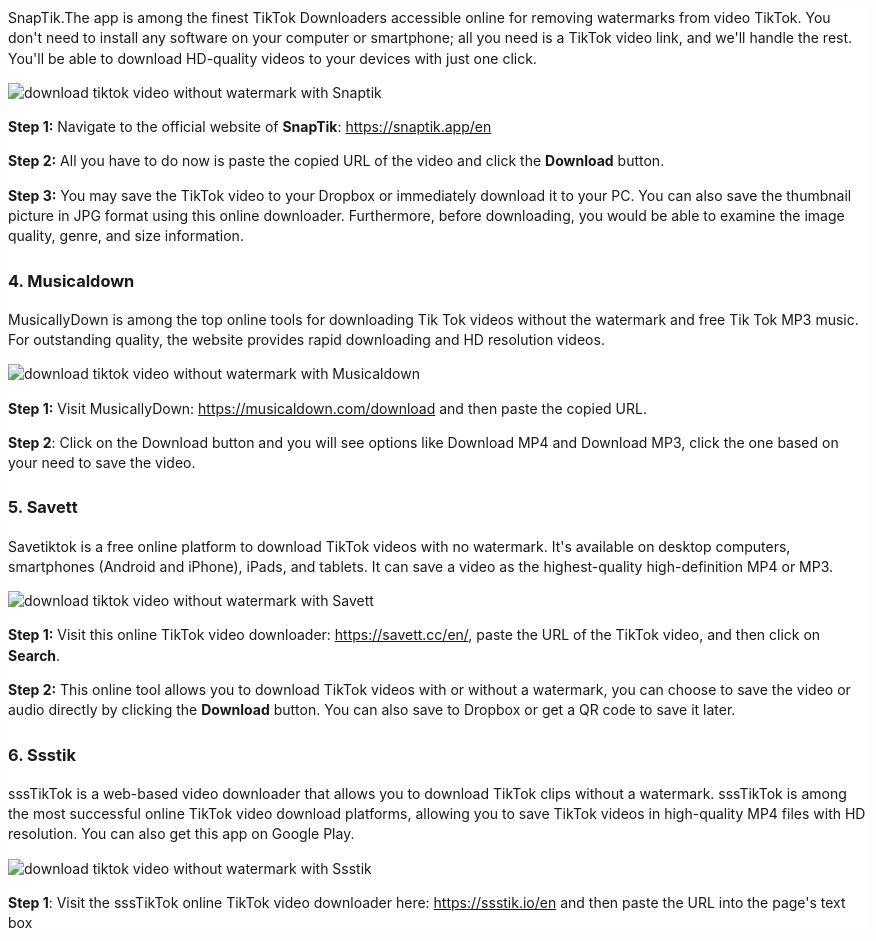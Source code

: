 SnapTik.The app is among the finest TikTok Downloaders accessible online for removing watermarks from video TikTok. You don't need to install any software on your computer or smartphone; all you need is a TikTok video link, and we'll handle the rest. You'll be able to download HD-quality videos to your devices with just one click.

![download tiktok video without watermark with Snaptik](https://images.wondershare.com/filmora/article-images/snaptik-download-tiktok-video-no-watermark-online.jpg)

**Step 1:** Navigate to the official website of **SnapTik**: <https://snaptik.app/en>

**Step 2:** All you have to do now is paste the copied URL of the video and click the **Download** button.

**Step 3:** You may save the TikTok video to your Dropbox or immediately download it to your PC. You can also save the thumbnail picture in JPG format using this online downloader. Furthermore, before downloading, you would be able to examine the image quality, genre, and size information.

### 4. Musicaldown

MusicallyDown is among the top online tools for downloading Tik Tok videos without the watermark and free Tik Tok MP3 music. For outstanding quality, the website provides rapid downloading and HD resolution videos.

![download tiktok video without watermark with Musicaldown](https://images.wondershare.com/filmora/article-images/musicaldown-download-tiktok-no-watermark.jpg)

**Step 1:** Visit MusicallyDown: <https://musicaldown.com/download> and then paste the copied URL.

**Step 2**: Click on the Download button and you will see options like Download MP4 and Download MP3, click the one based on your need to save the video.

### 5. Savett

Savetiktok is a free online platform to download TikTok videos with no watermark. It's available on desktop computers, smartphones (Android and iPhone), iPads, and tablets. It can save a video as the highest-quality high-definition MP4 or MP3.

![download tiktok video without watermark with Savett](https://images.wondershare.com/filmora/article-images/download-tiktok-video-with-savett-online.jpg)

**Step 1:** Visit this online TikTok video downloader: <https://savett.cc/en/>, paste the URL of the TikTok video, and then click on **Search**.

**Step 2:** This online tool allows you to download TikTok videos with or without a watermark, you can choose to save the video or audio directly by clicking the **Download** button. You can also save to Dropbox or get a QR code to save it later.

### 6. Ssstik

sssTikTok is a web-based video downloader that allows you to download TikTok clips without a watermark. sssTikTok is among the most successful online TikTok video download platforms, allowing you to save TikTok videos in high-quality MP4 files with HD resolution. You can also get this app on Google Play.

![download tiktok video without watermark with Ssstik](https://images.wondershare.com/filmora/article-images/ssstik-download-tiktok-video-online.jpg)

**Step 1**: Visit the sssTikTok online TikTok video downloader here: <https://ssstik.io/en> and then paste the URL into the page's text box
